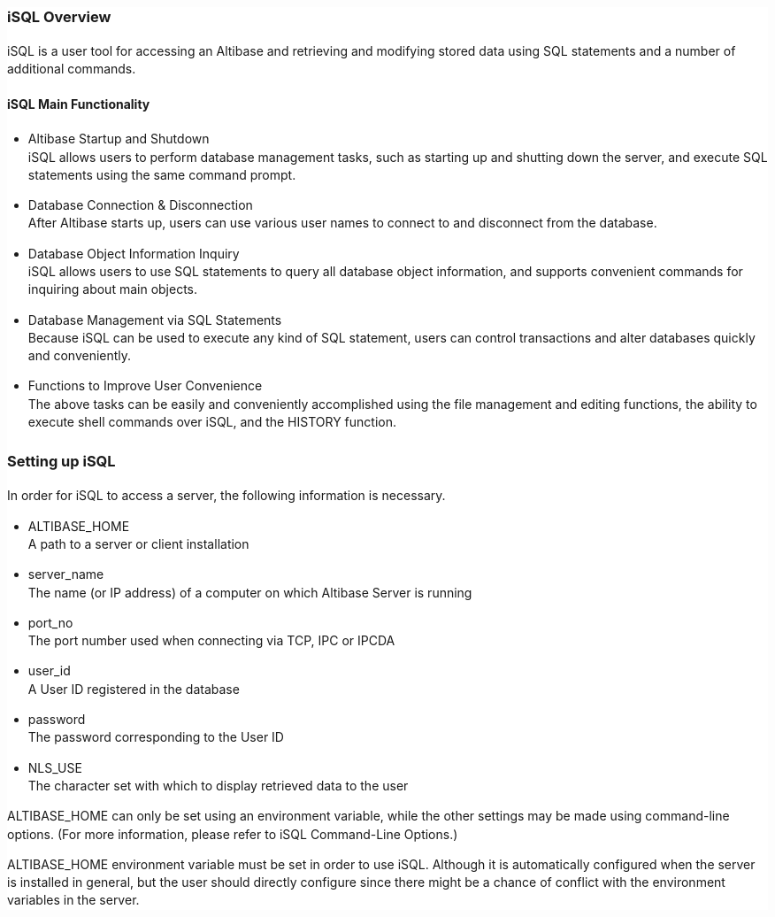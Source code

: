 ### iSQL Overview

iSQL is a user tool for accessing an Altibase and retrieving and modifying stored data using SQL statements and a number of additional commands. 

#### iSQL Main Functionality

-   Altibase Startup and Shutdown  
    iSQL allows users to perform database management tasks, such as starting up and shutting down the server, and execute SQL statements using the same command prompt.
    
-   Database Connection & Disconnection   
    After Altibase starts up, users can use various user names to connect to and disconnect from the database.
    
-   Database Object Information Inquiry   
    iSQL allows users to use SQL statements to query all database object information, and supports convenient commands for inquiring about main objects.
    
-   Database Management via SQL Statements   
    Because iSQL can be used to execute any kind of SQL statement, users can control transactions and alter databases quickly and conveniently.
    
-   Functions to Improve User Convenience   
    The above tasks can be easily and conveniently accomplished using the file management and editing functions, the ability to execute shell commands over iSQL, and the HISTORY function.



### Setting up iSQL

In order for iSQL to access a server, the following information is necessary.

-   ALTIBASE_HOME  
    A path to a server or client installation

-   server_name  
    The name (or IP address) of a computer on which Altibase Server is running

-   port_no  
    The port number used when connecting via TCP, IPC or IPCDA

-   user_id  
    A User ID registered in the database

-   password  
    The password corresponding to the User ID

-   NLS_USE  
    The character set with which to display retrieved data to the user

ALTIBASE_HOME can only be set using an environment variable, while the other settings may be made using command-line options. (For more information, please refer to iSQL Command-Line Options.) 

ALTIBASE_HOME environment variable must be set in order to use iSQL. Although it is automatically configured when the server is installed in general, but the user should directly configure since there might be a chance of conflict with the environment variables in the server. 

